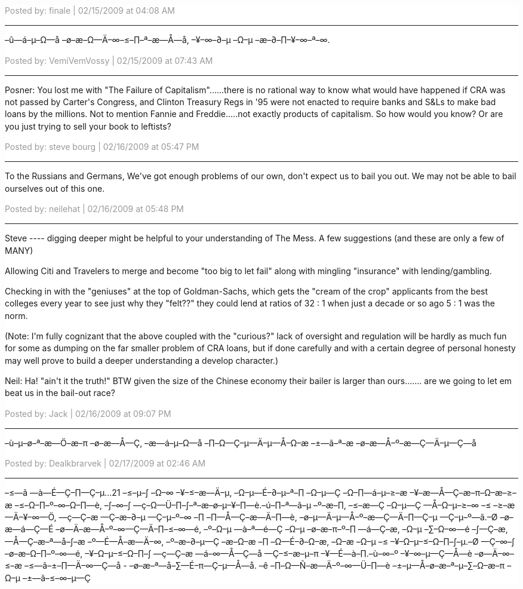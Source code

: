 <span style="color:#999">Posted by: finale | 02/15/2009 at 04:08 AM</span>

---

–û—á–µ–Ω—å –ø–æ–Ω—Ä–∞–≤–∏–ª–æ—Å—å, –¥–∞–∂–µ –Ω–µ –æ–∂–∏–¥–∞–ª–∞.

<span style="color:#999">Posted by: VemiVemVossy | 02/15/2009 at 07:43 AM</span>

---

Posner:  You lost me with "The Failure of Capitalism"......there is no rational way to know what would have happened if CRA was not passed by Carter's Congress, and Clinton Treasury Regs in '95 were not enacted to require banks and S&Ls to make bad loans by the millions.  Not to mention Fannie and Freddie.....not exactly products of capitalism.  So how would you know?  Or are you just trying to sell your book to leftists?

<span style="color:#999">Posted by: steve bourg | 02/16/2009 at 05:47 PM</span>

---

To the Russians and Germans, We've got enough problems of our own, don't expect us to bail you out. We may not be able to bail ourselves out of this one.

<span style="color:#999">Posted by: neilehat | 02/16/2009 at 05:48 PM</span>

---

Steve  ----  digging deeper might be helpful to your understanding of The Mess.  A few suggestions (and these are only a few of MANY)

Allowing Citi and Travelers to merge and become "too big to let fail" along with mingling "insurance" with lending/gambling.

Checking in with the "geniuses" at the top of Goldman-Sachs, which gets the "cream of the crop" applicants from the best colleges every year to see just why they "felt??" they could lend at ratios of 32 : 1 when just a decade or so ago 5 : 1 was the norm. 

(Note: I'm fully cognizant that the above coupled with the "curious?" lack of oversight and regulation will be hardly as much fun for some as dumping on the far smaller problem of CRA loans, but if done carefully and with a certain degree of personal honesty may well prove to build a deeper understanding a develop character.)


Neil: Ha!  "ain't it the truth!" BTW given the size of the Chinese economy their bailer is larger than ours....... are we going to let em beat us in the bail-out race?

<span style="color:#999">Posted by: Jack | 02/16/2009 at 09:07 PM</span>

---

–ù–µ–ø–ª–æ—Ö–æ–π –ø–æ—Å—Ç, –æ—á–µ–Ω—å –∏–Ω—Ç–µ—Ä–µ—Å–Ω–æ –±—ã–ª–æ –ø–æ—Å–º–æ—Ç—Ä–µ—Ç—å

<span style="color:#999">Posted by: Dealkbrarvek | 02/17/2009 at 02:46 AM</span>

---

–≤—ã —à—É—Ç–∏—Ç–µ...21 –≤–µ–∫ –Ω–∞ –¥–≤–æ—Ä–µ, –Ω–µ—É–∂–µ–ª–∏ –Ω–µ—Ç –Ω–∏—á–µ–≥–æ –¥–æ—Å—Ç–æ–π–Ω–æ–≥–æ –≤–Ω–∏–º–∞–Ω–∏—è, –∫–∞–∫ —ç–Ω—Ü–∏–∫–ª–æ–ø–µ–¥–∏—è.–ú–∏–ª—ã–µ –º–æ–∏, –≤–æ—Ç –Ω–µ—Ç —Å–Ω–µ–≥–∞ –≤ –≥–æ—Ä–¥–∞—Ö, —ç—Ç–æ —Ç–æ–∂–µ —Ç–µ–º–∞ –∏ –∏—Å—Ç–æ—Ä–∏—è, –ø–µ—Ä–µ—Å–º–æ—Ç—Ä–∏—Ç–µ —Ç–µ–º—ã.–Ø –ø–æ—á—Ç—É –ø—Ä–æ—Å–º–∞—Ç—Ä–∏–≤–∞—é, –º–Ω–µ —à–ª—é—Ç –Ω–µ –ø–æ–π–º–∏ —á—Ç–æ, –Ω–µ –∑–Ω–∞—é –∫—Ç–æ, —Å—Ç–æ–ª—å–∫–æ –º—É—Å–æ—Ä–∞, –º–æ–∂–µ—Ç –æ–Ω–æ –∏ –Ω—É–∂–Ω–æ, –Ω–æ –Ω–µ –≤ –¥–Ω–µ–≤–Ω–∏–∫–µ.–Ø —Ç–∞–∫ –ø–æ–Ω–∏–º–∞—é, –¥–Ω–µ–≤–Ω–∏–∫ —ç—Ç–æ —á–∞—Å—Ç—å —Ç–≤–æ–µ–π –¥—É—à–∏.–ù–∞–º –¥–∞–µ—Ç—Å—è –ø—Ä–∞–≤–æ –≤—ã–±–∏—Ä–∞—Ç—å - –ø–æ–ª—å–∑—É–π—Ç–µ—Å—å. –ê –∏–Ω—Ñ–æ—Ä–º–∞—Ü–∏—è –±–µ—Å–ø–æ–ª–µ–∑–Ω–æ–π –Ω–µ –±—ã–≤–∞–µ—Ç
